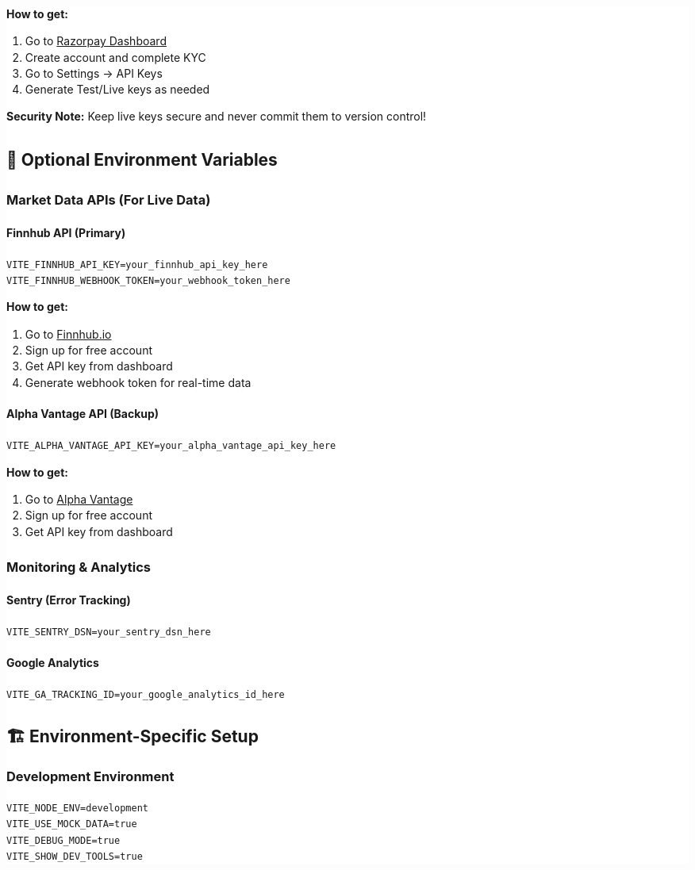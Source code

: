 **How to get:**
1. Go to [Razorpay Dashboard](https://dashboard.razorpay.com/)
2. Create account and complete KYC
3. Go to Settings → API Keys
4. Generate Test/Live keys as needed

**Security Note:** Keep live keys secure and never commit them to version control!

## 🔧 Optional Environment Variables

### Market Data APIs (For Live Data)

#### Finnhub API (Primary)
```env
VITE_FINNHUB_API_KEY=your_finnhub_api_key_here
VITE_FINNHUB_WEBHOOK_TOKEN=your_webhook_token_here
```

**How to get:**
1. Go to [Finnhub.io](https://finnhub.io/)
2. Sign up for free account
3. Get API key from dashboard
4. Generate webhook token for real-time data

#### Alpha Vantage API (Backup)
```env
VITE_ALPHA_VANTAGE_API_KEY=your_alpha_vantage_api_key_here
```

**How to get:**
1. Go to [Alpha Vantage](https://www.alphavantage.co/)
2. Sign up for free account
3. Get API key from dashboard

### Monitoring & Analytics

#### Sentry (Error Tracking)
```env
VITE_SENTRY_DSN=your_sentry_dsn_here
```

#### Google Analytics
```env
VITE_GA_TRACKING_ID=your_google_analytics_id_here
```

## 🏗️ Environment-Specific Setup

### Development Environment

```env
VITE_NODE_ENV=development
VITE_USE_MOCK_DATA=true
VITE_DEBUG_MODE=true
VITE_SHOW_DEV_TOOLS=true
```
